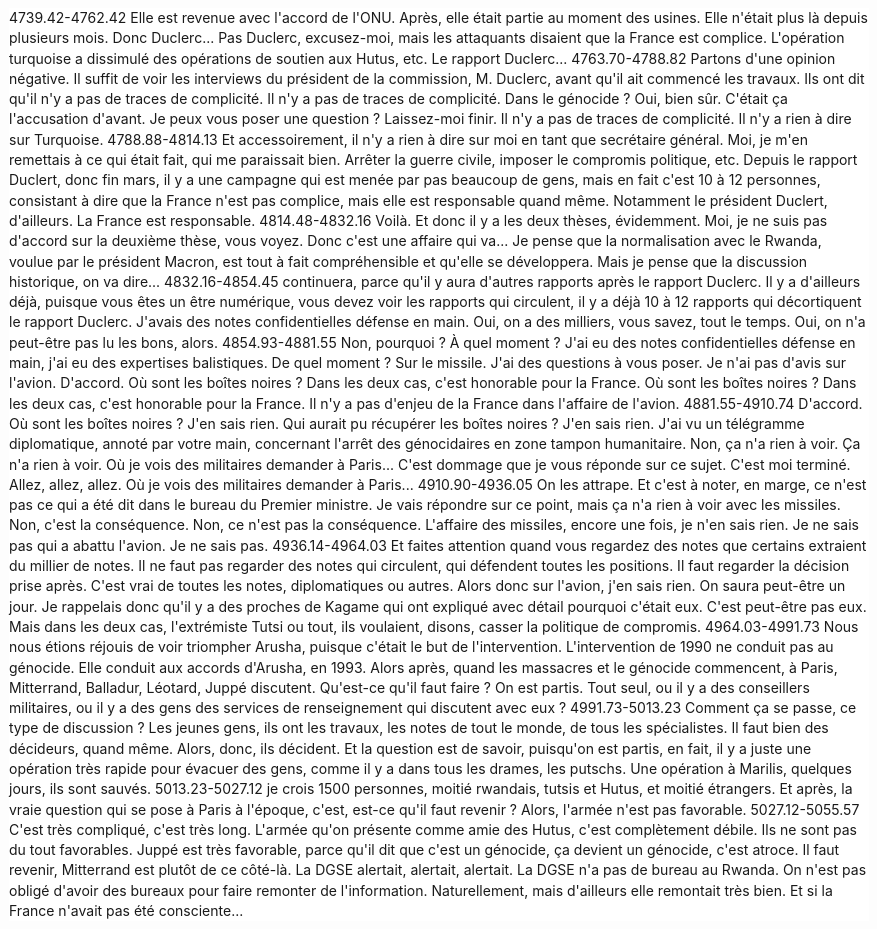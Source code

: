 4739.42-4762.42   Elle est revenue avec l'accord de l'ONU. Après, elle était partie au moment des usines. Elle n'était plus là depuis plusieurs mois. Donc Duclerc... Pas Duclerc, excusez-moi, mais les attaquants disaient que la France est complice. L'opération turquoise a dissimulé des opérations de soutien aux Hutus, etc. Le rapport Duclerc...
4763.70-4788.82   Partons d'une opinion négative. Il suffit de voir les interviews du président de la commission, M. Duclerc, avant qu'il ait commencé les travaux. Ils ont dit qu'il n'y a pas de traces de complicité. Il n'y a pas de traces de complicité. Dans le génocide ? Oui, bien sûr. C'était ça l'accusation d'avant. Je peux vous poser une question ? Laissez-moi finir. Il n'y a pas de traces de complicité. Il n'y a rien à dire sur Turquoise.
4788.88-4814.13   Et accessoirement, il n'y a rien à dire sur moi en tant que secrétaire général. Moi, je m'en remettais à ce qui était fait, qui me paraissait bien. Arrêter la guerre civile, imposer le compromis politique, etc. Depuis le rapport Duclert, donc fin mars, il y a une campagne qui est menée par pas beaucoup de gens, mais en fait c'est 10 à 12 personnes, consistant à dire que la France n'est pas complice, mais elle est responsable quand même. Notamment le président Duclert, d'ailleurs. La France est responsable.
4814.48-4832.16   Voilà. Et donc il y a les deux thèses, évidemment. Moi, je ne suis pas d'accord sur la deuxième thèse, vous voyez. Donc c'est une affaire qui va... Je pense que la normalisation avec le Rwanda, voulue par le président Macron, est tout à fait compréhensible et qu'elle se développera. Mais je pense que la discussion historique, on va dire...
4832.16-4854.45   continuera, parce qu'il y aura d'autres rapports après le rapport Duclerc. Il y a d'ailleurs déjà, puisque vous êtes un être numérique, vous devez voir les rapports qui circulent, il y a déjà 10 à 12 rapports qui décortiquent le rapport Duclerc. J'avais des notes confidentielles défense en main. Oui, on a des milliers, vous savez, tout le temps. Oui, on n'a peut-être pas lu les bons, alors.
4854.93-4881.55   Non, pourquoi ? À quel moment ? J'ai eu des notes confidentielles défense en main, j'ai eu des expertises balistiques. De quel moment ? Sur le missile. J'ai des questions à vous poser. Je n'ai pas d'avis sur l'avion. D'accord. Où sont les boîtes noires ? Dans les deux cas, c'est honorable pour la France. Où sont les boîtes noires ? Dans les deux cas, c'est honorable pour la France. Il n'y a pas d'enjeu de la France dans l'affaire de l'avion.
4881.55-4910.74   D'accord. Où sont les boîtes noires ? J'en sais rien. Qui aurait pu récupérer les boîtes noires ? J'en sais rien. J'ai vu un télégramme diplomatique, annoté par votre main, concernant l'arrêt des génocidaires en zone tampon humanitaire. Non, ça n'a rien à voir. Ça n'a rien à voir. Où je vois des militaires demander à Paris... C'est dommage que je vous réponde sur ce sujet. C'est moi terminé. Allez, allez, allez. Où je vois des militaires demander à Paris...
4910.90-4936.05   On les attrape. Et c'est à noter, en marge, ce n'est pas ce qui a été dit dans le bureau du Premier ministre. Je vais répondre sur ce point, mais ça n'a rien à voir avec les missiles. Non, c'est la conséquence. Non, ce n'est pas la conséquence. L'affaire des missiles, encore une fois, je n'en sais rien. Je ne sais pas qui a abattu l'avion. Je ne sais pas.
4936.14-4964.03   Et faites attention quand vous regardez des notes que certains extraient du millier de notes. Il ne faut pas regarder des notes qui circulent, qui défendent toutes les positions. Il faut regarder la décision prise après. C'est vrai de toutes les notes, diplomatiques ou autres. Alors donc sur l'avion, j'en sais rien. On saura peut-être un jour. Je rappelais donc qu'il y a des proches de Kagame qui ont expliqué avec détail pourquoi c'était eux. C'est peut-être pas eux. Mais dans les deux cas, l'extrémiste Tutsi ou tout, ils voulaient, disons, casser la politique de compromis.
4964.03-4991.73   Nous nous étions réjouis de voir triompher Arusha, puisque c'était le but de l'intervention. L'intervention de 1990 ne conduit pas au génocide. Elle conduit aux accords d'Arusha, en 1993. Alors après, quand les massacres et le génocide commencent, à Paris, Mitterrand, Balladur, Léotard, Juppé discutent. Qu'est-ce qu'il faut faire ? On est partis. Tout seul, ou il y a des conseillers militaires, ou il y a des gens des services de renseignement qui discutent avec eux ?
4991.73-5013.23   Comment ça se passe, ce type de discussion ? Les jeunes gens, ils ont les travaux, les notes de tout le monde, de tous les spécialistes. Il faut bien des décideurs, quand même. Alors, donc, ils décident. Et la question est de savoir, puisqu'on est partis, en fait, il y a juste une opération très rapide pour évacuer des gens, comme il y a dans tous les drames, les putschs. Une opération à Marilis, quelques jours, ils sont sauvés.
5013.23-5027.12   je crois 1500 personnes, moitié rwandais, tutsis et Hutus, et moitié étrangers. Et après, la vraie question qui se pose à Paris à l'époque, c'est, est-ce qu'il faut revenir ? Alors, l'armée n'est pas favorable.
5027.12-5055.57   C'est très compliqué, c'est très long. L'armée qu'on présente comme amie des Hutus, c'est complètement débile. Ils ne sont pas du tout favorables. Juppé est très favorable, parce qu'il dit que c'est un génocide, ça devient un génocide, c'est atroce. Il faut revenir, Mitterrand est plutôt de ce côté-là. La DGSE alertait, alertait, alertait. La DGSE n'a pas de bureau au Rwanda. On n'est pas obligé d'avoir des bureaux pour faire remonter de l'information. Naturellement, mais d'ailleurs elle remontait très bien. Et si la France n'avait pas été consciente...